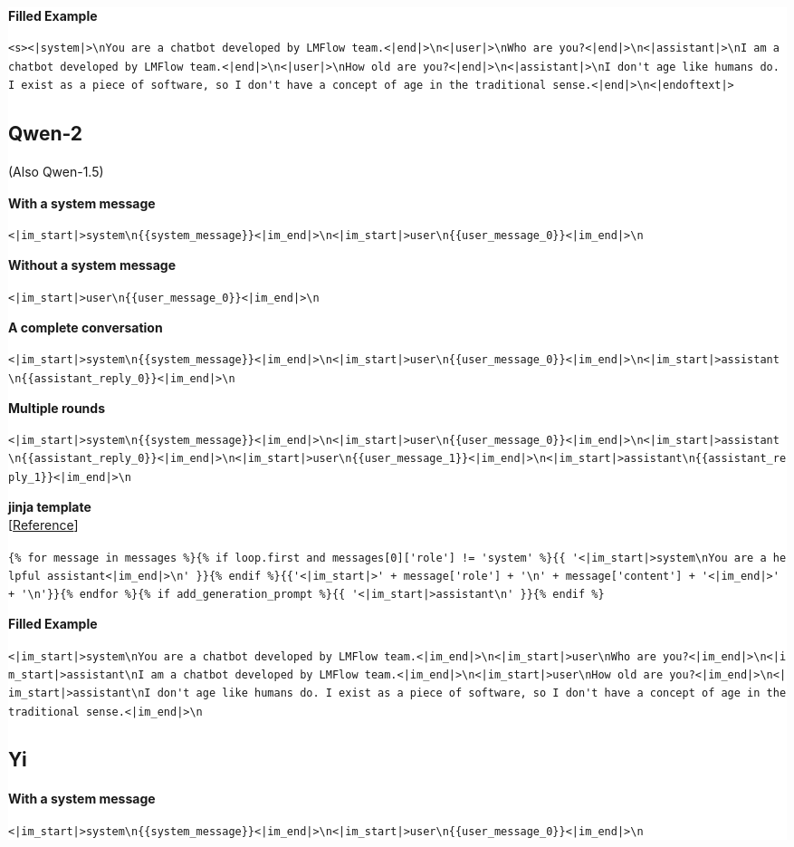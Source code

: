 **Filled Example**
```
<s><|system|>\nYou are a chatbot developed by LMFlow team.<|end|>\n<|user|>\nWho are you?<|end|>\n<|assistant|>\nI am a chatbot developed by LMFlow team.<|end|>\n<|user|>\nHow old are you?<|end|>\n<|assistant|>\nI don't age like humans do. I exist as a piece of software, so I don't have a concept of age in the traditional sense.<|end|>\n<|endoftext|>
```


## Qwen-2

(Also Qwen-1.5)

**With a system message**
```
<|im_start|>system\n{{system_message}}<|im_end|>\n<|im_start|>user\n{{user_message_0}}<|im_end|>\n
```

**Without a system message**
```
<|im_start|>user\n{{user_message_0}}<|im_end|>\n
```

**A complete conversation**
```
<|im_start|>system\n{{system_message}}<|im_end|>\n<|im_start|>user\n{{user_message_0}}<|im_end|>\n<|im_start|>assistant\n{{assistant_reply_0}}<|im_end|>\n
```

**Multiple rounds**
```
<|im_start|>system\n{{system_message}}<|im_end|>\n<|im_start|>user\n{{user_message_0}}<|im_end|>\n<|im_start|>assistant\n{{assistant_reply_0}}<|im_end|>\n<|im_start|>user\n{{user_message_1}}<|im_end|>\n<|im_start|>assistant\n{{assistant_reply_1}}<|im_end|>\n
```

**jinja template**  
[[Reference](https://huggingface.co/Qwen/Qwen2-72B-Instruct/blob/1af63c698f59c4235668ec9c1395468cb7cd7e79/tokenizer_config.json#L31)]
```
{% for message in messages %}{% if loop.first and messages[0]['role'] != 'system' %}{{ '<|im_start|>system\nYou are a helpful assistant<|im_end|>\n' }}{% endif %}{{'<|im_start|>' + message['role'] + '\n' + message['content'] + '<|im_end|>' + '\n'}}{% endfor %}{% if add_generation_prompt %}{{ '<|im_start|>assistant\n' }}{% endif %}
```

**Filled Example**
```
<|im_start|>system\nYou are a chatbot developed by LMFlow team.<|im_end|>\n<|im_start|>user\nWho are you?<|im_end|>\n<|im_start|>assistant\nI am a chatbot developed by LMFlow team.<|im_end|>\n<|im_start|>user\nHow old are you?<|im_end|>\n<|im_start|>assistant\nI don't age like humans do. I exist as a piece of software, so I don't have a concept of age in the traditional sense.<|im_end|>\n
```


## Yi
**With a system message**
```
<|im_start|>system\n{{system_message}}<|im_end|>\n<|im_start|>user\n{{user_message_0}}<|im_end|>\n
```
